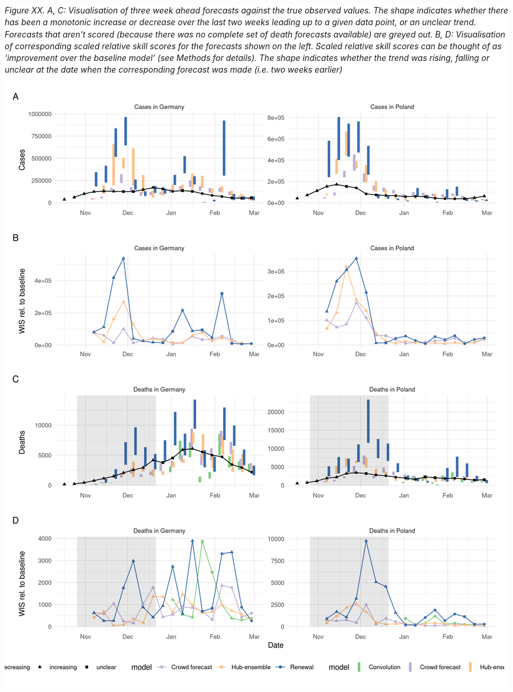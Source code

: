 *Figure XX. A, C: Visualisation of three week ahead forecasts against the true observed values. The shape indicates whether there has been a monotonic increase or decrease over the last two weeks leading up to a given data point, or an unclear trend. Forecasts that aren't scored (because there was no complete set of death forecasts available) are greyed out. 
B, D: Visualisation of corresponding scaled relative skill scores for the forecasts shown on the left. Scaled relative skill scores can be thought of as ‘improvement over the baseline model’ (see Methods for details). The shape indicates whether the trend was rising, falling or unclear at the date when the corresponding forecast was made (i.e. two weeks earlier)*

![](https://raw.githubusercontent.com/epiforecasts/covid.german.forecasts/analysis/analysis/plots/figure-forecasts-4.png) 
